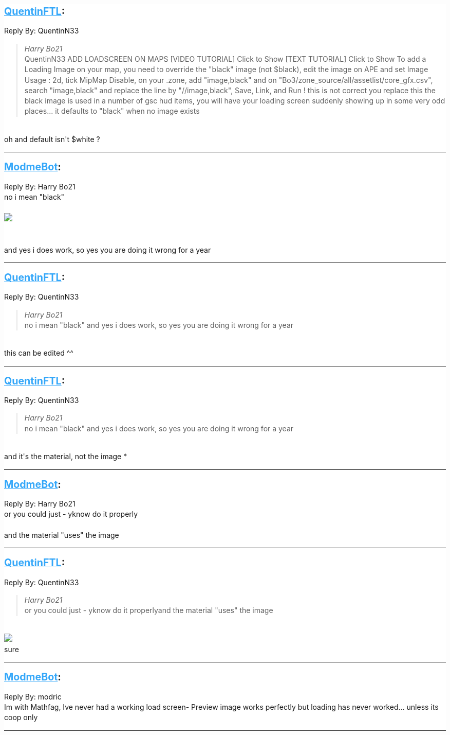 <strong style="font-size: 1.4em;"><span style="text-decoration: underline;text-decoration-color: #34a7f9;"><span style="color:#34a7f9;">QuentinFTL</span></span>:</strong>

<p>Reply By: QuentinN33<br /><blockquote><em>Harry Bo21</em><br />QuentinN33   ADD LOADSCREEN ON MAPS       [VIDEO TUTORIAL] Click to Show [TEXT TUTORIAL] Click to Show  To add a Loading Image on your map, you need to override the &quot;black&quot; image (not $black), edit the image on APE and set Image Usage : 2d, tick MipMap Disable, on your .zone, add &quot;image,black&quot; and on &quot;Bo3/zone_source/all/assetlist/core_gfx.csv&quot;, search &quot;image,black&quot; and replace the line by &quot;//image,black&quot;, Save, Link, and Run !  this is not correct     you replace this     the black image is used in a number of gsc hud items, you will have your loading screen suddenly showing up in some very odd places...     it defaults to &quot;black&quot; when no image exists</blockquote><br /> oh and default isn&#39;t $white ?</p>

---
<strong style="font-size: 1.4em;"><span style="text-decoration: underline;text-decoration-color: #34a7f9;"><span style="color:#34a7f9;">ModmeBot</span></span>:</strong>

<p>Reply By: Harry Bo21<br />no i mean &quot;black&quot;<br /> <br /><img style="max-width: 500px;" src="https://i.gyazo.com/88f5c6b8dee1838012566d5dac120632.png"><br /> <br /> <br />and yes i does work, so yes you are doing it wrong for a year</p>

---
<strong style="font-size: 1.4em;"><span style="text-decoration: underline;text-decoration-color: #34a7f9;"><span style="color:#34a7f9;">QuentinFTL</span></span>:</strong>

<p>Reply By: QuentinN33<br /><blockquote><em>Harry Bo21</em><br />no i mean &quot;black&quot;       and yes i does work, so yes you are doing it wrong for a year</blockquote><br /> this can be edited ^^</p>

---
<strong style="font-size: 1.4em;"><span style="text-decoration: underline;text-decoration-color: #34a7f9;"><span style="color:#34a7f9;">QuentinFTL</span></span>:</strong>

<p>Reply By: QuentinN33<br /><blockquote><em>Harry Bo21</em><br />no i mean &quot;black&quot;       and yes i does work, so yes you are doing it wrong for a year</blockquote><br /> and it&#39;s the material, not the image *</p>

---
<strong style="font-size: 1.4em;"><span style="text-decoration: underline;text-decoration-color: #34a7f9;"><span style="color:#34a7f9;">ModmeBot</span></span>:</strong>

<p>Reply By: Harry Bo21<br />or you could just - yknow do it properly<br /><br />and the material &quot;uses&quot; the image</p>

---
<strong style="font-size: 1.4em;"><span style="text-decoration: underline;text-decoration-color: #34a7f9;"><span style="color:#34a7f9;">QuentinFTL</span></span>:</strong>

<p>Reply By: QuentinN33<br /><blockquote><em>Harry Bo21</em><br />or you could just - yknow do it properlyand the material &quot;uses&quot; the image</blockquote><br /> <img style="max-width: 500px;" src="https://cdn.discordapp.com/attachments/411951199550570497/442756810290495491/unknown.png"><br />sure</p>

---
<strong style="font-size: 1.4em;"><span style="text-decoration: underline;text-decoration-color: #34a7f9;"><span style="color:#34a7f9;">ModmeBot</span></span>:</strong>

<p>Reply By: modric<br />Im with Mathfag, Ive never had a working load screen- Preview image works perfectly but loading has never worked... unless its coop only</p>

---